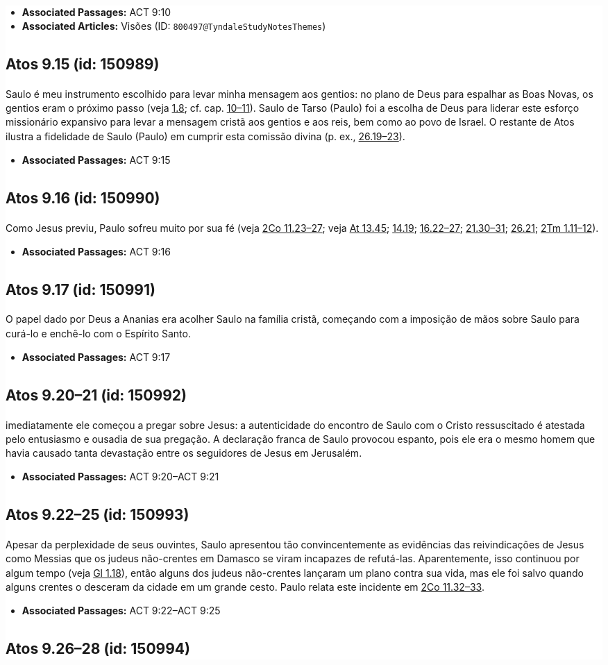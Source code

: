 * **Associated Passages:** ACT 9:10
* **Associated Articles:** Visões (ID: `800497@TyndaleStudyNotesThemes`)

## Atos 9.15 (id: 150989)

Saulo é meu instrumento escolhido para levar minha mensagem aos gentios: no plano de Deus para espalhar as Boas Novas, os gentios eram o próximo passo (veja [1\.8](https://ref.ly/Acts1:8); cf. cap. [10–11](https://ref.ly/Acts10:1-Acts11:30)). Saulo de Tarso (Paulo) foi a escolha de Deus para liderar este esforço missionário expansivo para levar a mensagem cristã aos gentios e aos reis, bem como ao povo de Israel. O restante de Atos ilustra a fidelidade de Saulo (Paulo) em cumprir esta comissão divina (p. ex., [26\.19–23](https://ref.ly/Acts26:19-Acts26:23)).

* **Associated Passages:** ACT 9:15

## Atos 9.16 (id: 150990)

Como Jesus previu, Paulo sofreu muito por sua fé (veja [2Co 11\.23–27](https://ref.ly/2Cor11:23-2Cor11:27); veja [At 13\.45](https://ref.ly/Acts13:45); [14\.19](https://ref.ly/Acts14:19); [16\.22–27](https://ref.ly/Acts16:22-Acts16:27); [21\.30–31](https://ref.ly/Acts21:30-Acts21:31); [26\.21](https://ref.ly/Acts26:21); [2Tm 1\.11–12](https://ref.ly/2Tim1:11-2Tim1:12)).

* **Associated Passages:** ACT 9:16

## Atos 9.17 (id: 150991)

O papel dado por Deus a Ananias era acolher Saulo na família cristã, começando com a imposição de mãos sobre Saulo para curá\-lo e enchê\-lo com o Espírito Santo.

* **Associated Passages:** ACT 9:17

## Atos 9.20–21 (id: 150992)

imediatamente ele começou a pregar sobre Jesus: a autenticidade do encontro de Saulo com o Cristo ressuscitado é atestada pelo entusiasmo e ousadia de sua pregação. A declaração franca de Saulo provocou espanto, pois ele era o mesmo homem que havia causado tanta devastação entre os seguidores de Jesus em Jerusalém.

* **Associated Passages:** ACT 9:20–ACT 9:21

## Atos 9.22–25 (id: 150993)

Apesar da perplexidade de seus ouvintes, Saulo apresentou tão convincentemente as evidências das reivindicações de Jesus como Messias que os judeus não\-crentes em Damasco se viram incapazes de refutá\-las. Aparentemente, isso continuou por algum tempo (veja [Gl 1\.18](https://ref.ly/Gal1:18)), então alguns dos judeus não\-crentes lançaram um plano contra sua vida, mas ele foi salvo quando alguns crentes o desceram da cidade em um grande cesto. Paulo relata este incidente em [2Co 11\.32–33](https://ref.ly/2Cor11:32-2Cor11:33).

* **Associated Passages:** ACT 9:22–ACT 9:25

## Atos 9.26–28 (id: 150994)
